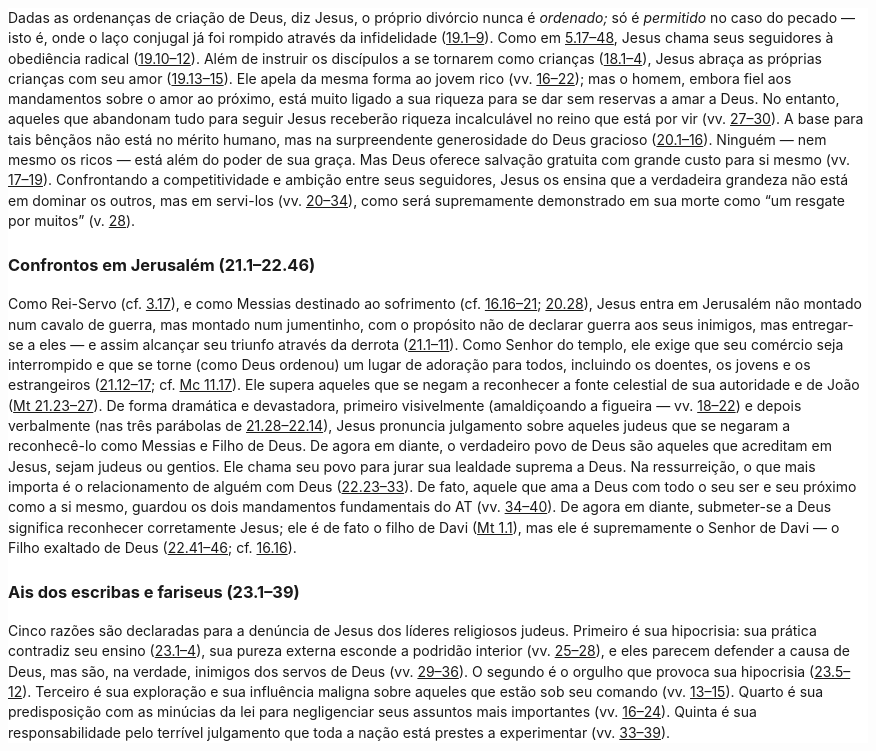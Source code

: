 Dadas as ordenanças de criação de Deus, diz Jesus, o próprio divórcio nunca é *ordenado;* só é *permitido* no caso do pecado — isto é, onde o laço conjugal já foi rompido através da infidelidade ([19\.1–9](https://ref.ly/Matt19:1-Matt19:9)). Como em [5\.17–48](https://ref.ly/Matt5:17-Matt5:48), Jesus chama seus seguidores à obediência radical ([19\.10–12](https://ref.ly/Matt19:10-Matt19:12)). Além de instruir os discípulos a se tornarem como crianças ([18\.1–4](https://ref.ly/Matt18:1-Matt18:4)), Jesus abraça as próprias crianças com seu amor ([19\.13–15](https://ref.ly/Matt19:13-Matt19:15)). Ele apela da mesma forma ao jovem rico (vv. [16–22](https://ref.ly/Matt19:16-Matt19:22)); mas o homem, embora fiel aos mandamentos sobre o amor ao próximo, está muito ligado a sua riqueza para se dar sem reservas a amar a Deus. No entanto, aqueles que abandonam tudo para seguir Jesus receberão riqueza incalculável no reino que está por vir (vv. [27–30](https://ref.ly/Matt19:27-Matt19:30)). A base para tais bênçãos não está no mérito humano, mas na surpreendente generosidade do Deus gracioso ([20\.1–16](https://ref.ly/Matt20:1-Matt20:16)). Ninguém — nem mesmo os ricos — está além do poder de sua graça. Mas Deus oferece salvação gratuita com grande custo para si mesmo (vv. [17–19](https://ref.ly/Matt20:17-Matt20:19)). Confrontando a competitividade e ambição entre seus seguidores, Jesus os ensina que a verdadeira grandeza não está em dominar os outros, mas em servi\-los (vv. [20–34](https://ref.ly/Matt20:20-Matt20:34)), como será supremamente demonstrado em sua morte como “um resgate por muitos” (v. [28](https://ref.ly/Matt20:28)).

### Confrontos em Jerusalém (21\.1–22\.46\)

Como Rei\-Servo (cf. [3\.17](https://ref.ly/Matt3:17)), e como Messias destinado ao sofrimento (cf. [16\.16–21](https://ref.ly/Matt16:16-Matt16:21); [20\.28](https://ref.ly/Matt20:28)), Jesus entra em Jerusalém não montado num cavalo de guerra, mas montado num jumentinho, com o propósito não de declarar guerra aos seus inimigos, mas entregar\-se a eles — e assim alcançar seu triunfo através da derrota ([21\.1–11](https://ref.ly/Matt21:1-Matt21:11)). Como Senhor do templo, ele exige que seu comércio seja interrompido e que se torne (como Deus ordenou) um lugar de adoração para todos, incluindo os doentes, os jovens e os estrangeiros ([21\.12–17](https://ref.ly/Matt21:12-Matt21:17); cf. [Mc 11\.17](https://ref.ly/Mark11:17)). Ele supera aqueles que se negam a reconhecer a fonte celestial de sua autoridade e de João ([Mt 21\.23–27](https://ref.ly/Matt21:23-Matt21:27)). De forma dramática e devastadora, primeiro visivelmente (amaldiçoando a figueira — vv. [18–22](https://ref.ly/Matt21:18-Matt21:22)) e depois verbalmente (nas três parábolas de [21\.28–22\.14](https://ref.ly/Matt21:28-Matt22:14)), Jesus pronuncia julgamento sobre aqueles judeus que se negaram a reconhecê\-lo como Messias e Filho de Deus. De agora em diante, o verdadeiro povo de Deus são aqueles que acreditam em Jesus, sejam judeus ou gentios. Ele chama seu povo para jurar sua lealdade suprema a Deus. Na ressurreição, o que mais importa é o relacionamento de alguém com Deus ([22\.23–33](https://ref.ly/Matt22:23-Matt22:33)). De fato, aquele que ama a Deus com todo o seu ser e seu próximo como a si mesmo, guardou os dois mandamentos fundamentais do AT (vv. [34–40](https://ref.ly/Matt22:34-Matt22:40)). De agora em diante, submeter\-se a Deus significa reconhecer corretamente Jesus; ele é de fato o filho de Davi ([Mt 1\.1](https://ref.ly/Matt1:1)), mas ele é supremamente o Senhor de Davi — o Filho exaltado de Deus ([22\.41–46](https://ref.ly/Matt22:41-Matt22:46); cf. [16\.16](https://ref.ly/Matt16:16)).

### Ais dos escribas e fariseus (23\.1–39\)

Cinco razões são declaradas para a denúncia de Jesus dos líderes religiosos judeus. Primeiro é sua hipocrisia: sua prática contradiz seu ensino ([23\.1–4](https://ref.ly/Matt23:1-Matt23:4)), sua pureza externa esconde a podridão interior (vv. [25–28](https://ref.ly/Matt23:25-Matt23:28)), e eles parecem defender a causa de Deus, mas são, na verdade, inimigos dos servos de Deus (vv. [29–36](https://ref.ly/Matt23:29-Matt23:36)). O segundo é o orgulho que provoca sua hipocrisia ([23\.5–12](https://ref.ly/Matt23:5-Matt23:12)). Terceiro é sua exploração e sua influência maligna sobre aqueles que estão sob seu comando (vv. [13–15](https://ref.ly/Matt23:13-Matt23:15)). Quarto é sua predisposição com as minúcias da lei para negligenciar seus assuntos mais importantes (vv. [16–24](https://ref.ly/Matt23:16-Matt23:24)). Quinta é sua responsabilidade pelo terrível julgamento que toda a nação está prestes a experimentar (vv. [33–39](https://ref.ly/Matt23:33-Matt23:39)).
